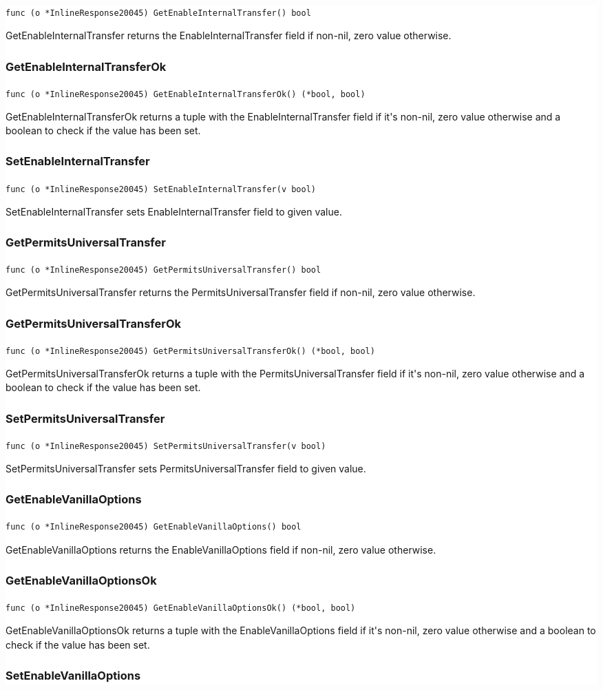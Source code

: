 `func (o *InlineResponse20045) GetEnableInternalTransfer() bool`

GetEnableInternalTransfer returns the EnableInternalTransfer field if non-nil, zero value otherwise.

### GetEnableInternalTransferOk

`func (o *InlineResponse20045) GetEnableInternalTransferOk() (*bool, bool)`

GetEnableInternalTransferOk returns a tuple with the EnableInternalTransfer field if it's non-nil, zero value otherwise
and a boolean to check if the value has been set.

### SetEnableInternalTransfer

`func (o *InlineResponse20045) SetEnableInternalTransfer(v bool)`

SetEnableInternalTransfer sets EnableInternalTransfer field to given value.


### GetPermitsUniversalTransfer

`func (o *InlineResponse20045) GetPermitsUniversalTransfer() bool`

GetPermitsUniversalTransfer returns the PermitsUniversalTransfer field if non-nil, zero value otherwise.

### GetPermitsUniversalTransferOk

`func (o *InlineResponse20045) GetPermitsUniversalTransferOk() (*bool, bool)`

GetPermitsUniversalTransferOk returns a tuple with the PermitsUniversalTransfer field if it's non-nil, zero value otherwise
and a boolean to check if the value has been set.

### SetPermitsUniversalTransfer

`func (o *InlineResponse20045) SetPermitsUniversalTransfer(v bool)`

SetPermitsUniversalTransfer sets PermitsUniversalTransfer field to given value.


### GetEnableVanillaOptions

`func (o *InlineResponse20045) GetEnableVanillaOptions() bool`

GetEnableVanillaOptions returns the EnableVanillaOptions field if non-nil, zero value otherwise.

### GetEnableVanillaOptionsOk

`func (o *InlineResponse20045) GetEnableVanillaOptionsOk() (*bool, bool)`

GetEnableVanillaOptionsOk returns a tuple with the EnableVanillaOptions field if it's non-nil, zero value otherwise
and a boolean to check if the value has been set.

### SetEnableVanillaOptions
